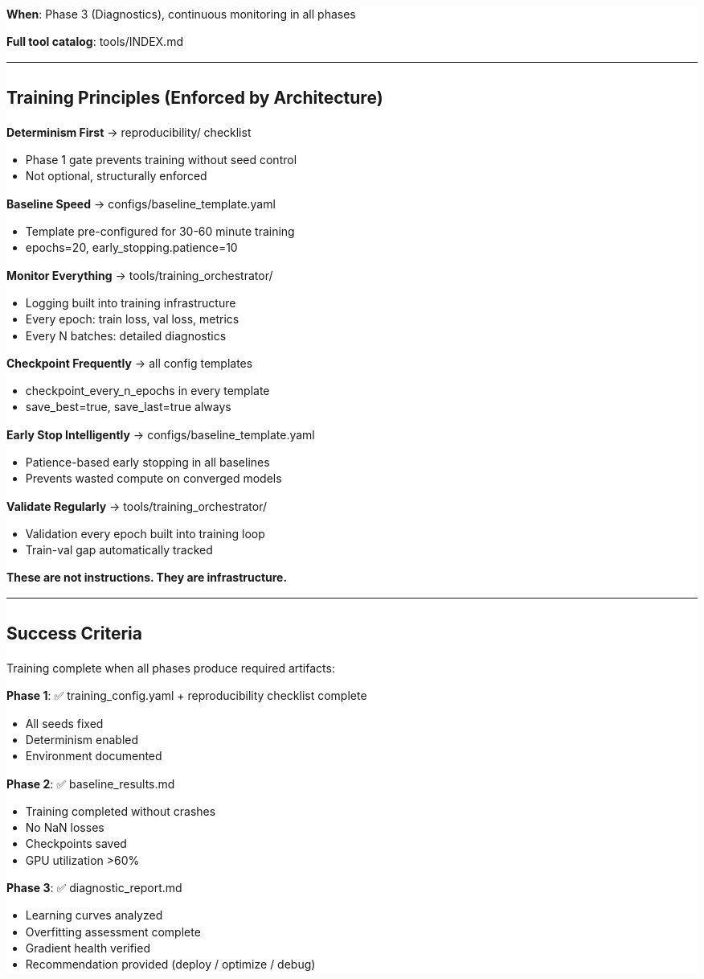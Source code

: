 **When**: Phase 3 (Diagnostics), continuous monitoring in all phases

**Full tool catalog**: tools/INDEX.md

---

## Training Principles (Enforced by Architecture)

**Determinism First** → reproducibility/ checklist
- Phase 1 gate prevents training without seed control
- Not optional, structurally enforced

**Baseline Speed** → configs/baseline_template.yaml
- Template pre-configured for 30-60 minute training
- epochs=20, early_stopping.patience=10

**Monitor Everything** → tools/training_orchestrator/
- Logging built into training infrastructure
- Every epoch: train loss, val loss, metrics
- Every N batches: detailed diagnostics

**Checkpoint Frequently** → all config templates
- checkpoint_every_n_epochs in every template
- save_best=true, save_last=true always

**Early Stop Intelligently** → configs/baseline_template.yaml
- Patience-based early stopping in all baselines
- Prevents wasted compute on converged models

**Validate Regularly** → tools/training_orchestrator/
- Validation every epoch built into training loop
- Train-val gap automatically tracked

**These are not instructions. They are infrastructure.**

---

## Success Criteria

Training complete when all phases produce required artifacts:

**Phase 1**: ✅ training_config.yaml + reproducibility checklist complete
- All seeds fixed
- Determinism enabled
- Environment documented

**Phase 2**: ✅ baseline_results.md
- Training completed without crashes
- No NaN losses
- Checkpoints saved
- GPU utilization >60%

**Phase 3**: ✅ diagnostic_report.md
- Learning curves analyzed
- Overfitting assessment complete
- Gradient health verified
- Recommendation provided (deploy / optimize / debug)
